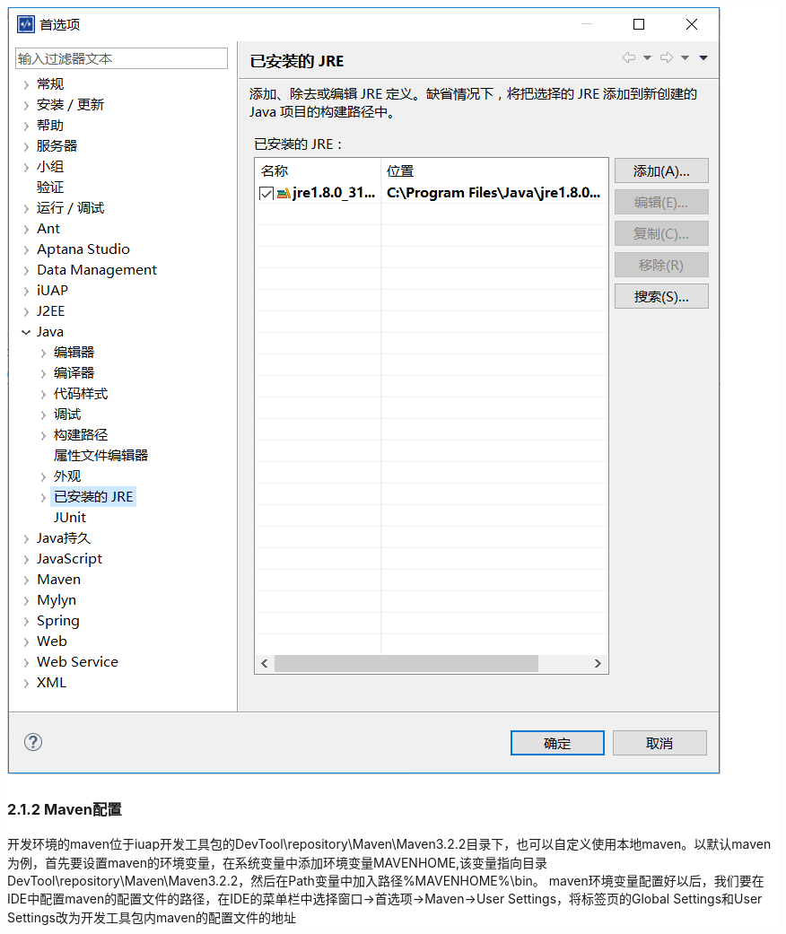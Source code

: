![](./image/Jdk.png)

### 2.1.2 Maven配置

开发环境的maven位于iuap开发工具包的DevTool\repository\Maven\Maven3.2.2目录下，也可以自定义使用本地maven。以默认maven为例，首先要设置maven的环境变量，在系统变量中添加环境变量MAVENHOME,该变量指向目录DevTool\repository\Maven\Maven3.2.2，然后在Path变量中加入路径%MAVENHOME%\bin。 maven环境变量配置好以后，我们要在IDE中配置maven的配置文件的路径，在IDE的菜单栏中选择窗口->首选项->Maven->User Settings，将标签页的Global Settings和User Settings改为开发工具包内maven的配置文件的地址  
